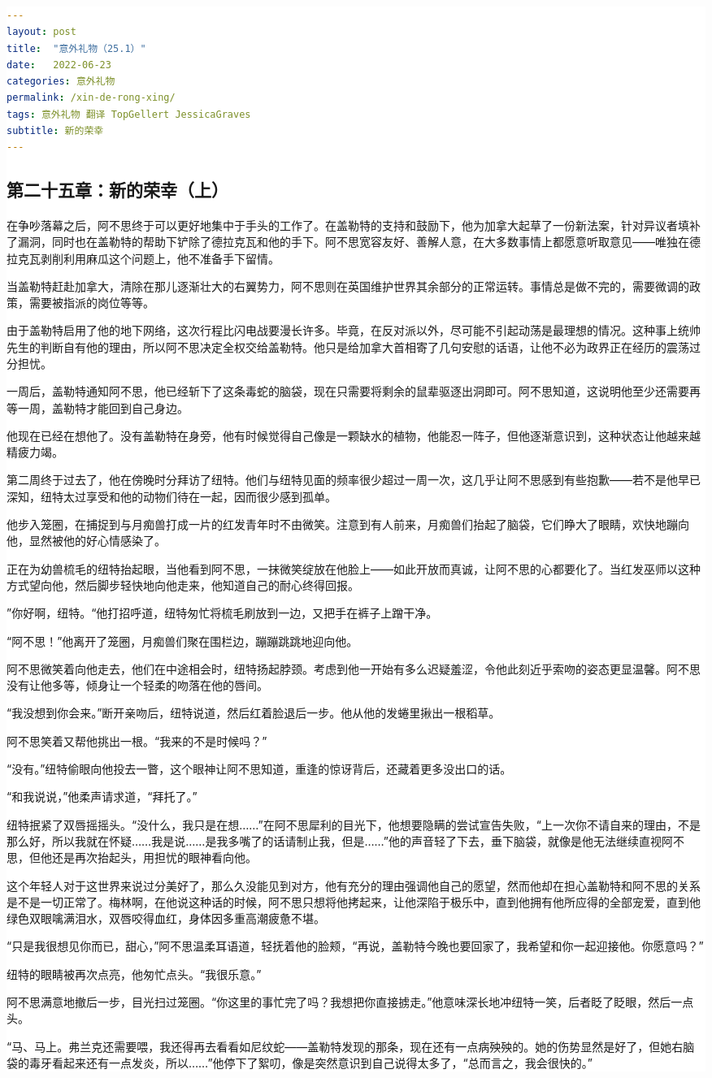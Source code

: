 ```yaml
---
layout: post
title:  "意外礼物（25.1）"
date:   2022-06-23
categories: 意外礼物
permalink: /xin-de-rong-xing/
tags: 意外礼物 翻译 TopGellert JessicaGraves
subtitle: 新的荣幸
---
```


## 第二十五章：新的荣幸（上）

在争吵落幕之后，阿不思终于可以更好地集中于手头的工作了。在盖勒特的支持和鼓励下，他为加拿大起草了一份新法案，针对异议者填补了漏洞，同时也在盖勒特的帮助下铲除了德拉克瓦和他的手下。阿不思宽容友好、善解人意，在大多数事情上都愿意听取意见——唯独在德拉克瓦剥削利用麻瓜这个问题上，他不准备手下留情。

当盖勒特赶赴加拿大，清除在那儿逐渐壮大的右翼势力，阿不思则在英国维护世界其余部分的正常运转。事情总是做不完的，需要微调的政策，需要被指派的岗位等等。

由于盖勒特启用了他的地下网络，这次行程比闪电战要漫长许多。毕竟，在反对派以外，尽可能不引起动荡是最理想的情况。这种事上统帅先生的判断自有他的理由，所以阿不思决定全权交给盖勒特。他只是给加拿大首相寄了几句安慰的话语，让他不必为政界正在经历的震荡过分担忧。

一周后，盖勒特通知阿不思，他已经斩下了这条毒蛇的脑袋，现在只需要将剩余的鼠辈驱逐出洞即可。阿不思知道，这说明他至少还需要再等一周，盖勒特才能回到自己身边。

他现在已经在想他了。没有盖勒特在身旁，他有时候觉得自己像是一颗缺水的植物，他能忍一阵子，但他逐渐意识到，这种状态让他越来越精疲力竭。

第二周终于过去了，他在傍晚时分拜访了纽特。他们与纽特见面的频率很少超过一周一次，这几乎让阿不思感到有些抱歉——若不是他早已深知，纽特太过享受和他的动物们待在一起，因而很少感到孤单。

他步入笼圈，在捕捉到与月痴兽打成一片的红发青年时不由微笑。注意到有人前来，月痴兽们抬起了脑袋，它们睁大了眼睛，欢快地蹦向他，显然被他的好心情感染了。

正在为幼兽梳毛的纽特抬起眼，当他看到阿不思，一抹微笑绽放在他脸上——如此开放而真诚，让阿不思的心都要化了。当红发巫师以这种方式望向他，然后脚步轻快地向他走来，他知道自己的耐心终得回报。

”你好啊，纽特。“他打招呼道，纽特匆忙将梳毛刷放到一边，又把手在裤子上蹭干净。

“阿不思！”他离开了笼圈，月痴兽们聚在围栏边，蹦蹦跳跳地迎向他。

阿不思微笑着向他走去，他们在中途相会时，纽特扬起脖颈。考虑到他一开始有多么迟疑羞涩，令他此刻近乎索吻的姿态更显温馨。阿不思没有让他多等，倾身让一个轻柔的吻落在他的唇间。

“我没想到你会来。”断开亲吻后，纽特说道，然后红着脸退后一步。他从他的发蜷里揪出一根稻草。

阿不思笑着又帮他挑出一根。“我来的不是时候吗？”

“没有。”纽特偷眼向他投去一瞥，这个眼神让阿不思知道，重逢的惊讶背后，还藏着更多没出口的话。

“和我说说，”他柔声请求道，“拜托了。”

纽特抿紧了双唇摇摇头。“没什么，我只是在想……”在阿不思犀利的目光下，他想要隐瞒的尝试宣告失败，“上一次你不请自来的理由，不是那么好，所以我就在怀疑……我是说……是我多嘴了的话请制止我，但是……”他的声音轻了下去，垂下脑袋，就像是他无法继续直视阿不思，但他还是再次抬起头，用担忧的眼神看向他。

这个年轻人对于这世界来说过分美好了，那么久没能见到对方，他有充分的理由强调他自己的愿望，然而他却在担心盖勒特和阿不思的关系是不是一切正常了。梅林啊，在他说这种话的时候，阿不思只想将他拷起来，让他深陷于极乐中，直到他拥有他所应得的全部宠爱，直到他绿色双眼噙满泪水，双唇咬得血红，身体因多重高潮疲惫不堪。

“只是我很想见你而已，甜心，”阿不思温柔耳语道，轻抚着他的脸颊，“再说，盖勒特今晚也要回家了，我希望和你一起迎接他。你愿意吗？”

纽特的眼睛被再次点亮，他匆忙点头。“我很乐意。”

阿不思满意地撤后一步，目光扫过笼圈。“你这里的事忙完了吗？我想把你直接掳走。”他意味深长地冲纽特一笑，后者眨了眨眼，然后一点头。

“马、马上。弗兰克还需要喂，我还得再去看看如尼纹蛇——盖勒特发现的那条，现在还有一点病殃殃的。她的伤势显然是好了，但她右脑袋的毒牙看起来还有一点发炎，所以……”他停下了絮叨，像是突然意识到自己说得太多了，“总而言之，我会很快的。”
